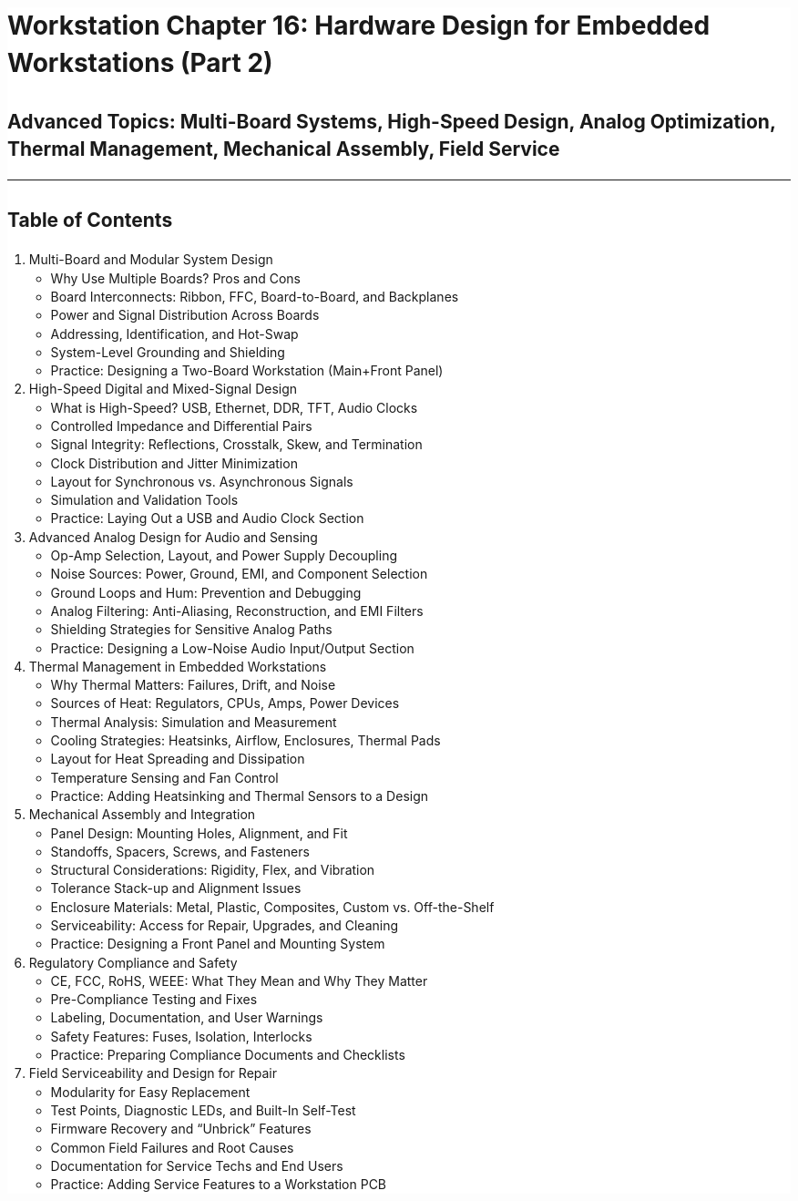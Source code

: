 # Workstation Chapter 16: Hardware Design for Embedded Workstations (Part 2)
## Advanced Topics: Multi-Board Systems, High-Speed Design, Analog Optimization, Thermal Management, Mechanical Assembly, Field Service

---

## Table of Contents

1. Multi-Board and Modular System Design
    - Why Use Multiple Boards? Pros and Cons
    - Board Interconnects: Ribbon, FFC, Board-to-Board, and Backplanes
    - Power and Signal Distribution Across Boards
    - Addressing, Identification, and Hot-Swap
    - System-Level Grounding and Shielding
    - Practice: Designing a Two-Board Workstation (Main+Front Panel)
2. High-Speed Digital and Mixed-Signal Design
    - What is High-Speed? USB, Ethernet, DDR, TFT, Audio Clocks
    - Controlled Impedance and Differential Pairs
    - Signal Integrity: Reflections, Crosstalk, Skew, and Termination
    - Clock Distribution and Jitter Minimization
    - Layout for Synchronous vs. Asynchronous Signals
    - Simulation and Validation Tools
    - Practice: Laying Out a USB and Audio Clock Section
3. Advanced Analog Design for Audio and Sensing
    - Op-Amp Selection, Layout, and Power Supply Decoupling
    - Noise Sources: Power, Ground, EMI, and Component Selection
    - Ground Loops and Hum: Prevention and Debugging
    - Analog Filtering: Anti-Aliasing, Reconstruction, and EMI Filters
    - Shielding Strategies for Sensitive Analog Paths
    - Practice: Designing a Low-Noise Audio Input/Output Section
4. Thermal Management in Embedded Workstations
    - Why Thermal Matters: Failures, Drift, and Noise
    - Sources of Heat: Regulators, CPUs, Amps, Power Devices
    - Thermal Analysis: Simulation and Measurement
    - Cooling Strategies: Heatsinks, Airflow, Enclosures, Thermal Pads
    - Layout for Heat Spreading and Dissipation
    - Temperature Sensing and Fan Control
    - Practice: Adding Heatsinking and Thermal Sensors to a Design
5. Mechanical Assembly and Integration
    - Panel Design: Mounting Holes, Alignment, and Fit
    - Standoffs, Spacers, Screws, and Fasteners
    - Structural Considerations: Rigidity, Flex, and Vibration
    - Tolerance Stack-up and Alignment Issues
    - Enclosure Materials: Metal, Plastic, Composites, Custom vs. Off-the-Shelf
    - Serviceability: Access for Repair, Upgrades, and Cleaning
    - Practice: Designing a Front Panel and Mounting System
6. Regulatory Compliance and Safety
    - CE, FCC, RoHS, WEEE: What They Mean and Why They Matter
    - Pre-Compliance Testing and Fixes
    - Labeling, Documentation, and User Warnings
    - Safety Features: Fuses, Isolation, Interlocks
    - Practice: Preparing Compliance Documents and Checklists
7. Field Serviceability and Design for Repair
    - Modularity for Easy Replacement
    - Test Points, Diagnostic LEDs, and Built-In Self-Test
    - Firmware Recovery and “Unbrick” Features
    - Common Field Failures and Root Causes
    - Documentation for Service Techs and End Users
    - Practice: Adding Service Features to a Workstation PCB